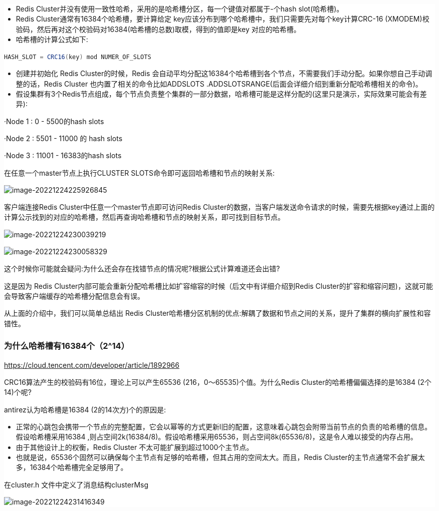   

  - Redis Cluster并没有使用一致性哈希，采用的是哈希槽分区，每一个键值对都属于-个hash slot(哈希槽)。
  - Redis Cluster通常有16384个哈希槽，要计算给定 key应该分布到哪个哈希槽中，我们只需要先对每个key计算CRC-16 (XMODEM)校验码，然后再对这个校验码对16384(哈希槽的总数)取模，得到的值即是key 对应的哈希槽。
  - 哈希槽的计算公式如下:

  ```java
  HASH_SLOT = CRC16(key) mod NUMER_OF_SLOTS
  ```

  - 创建并初始化 Redis Cluster的时候，Redis 会自动平均分配这16384个哈希槽到各个节点，不需要我们手动分配。如果你想自己手动调整的话，Redis Cluster 也内置了相关的命令比如ADDSLOTS .ADDSLOTSRANGE(后面会详细介绍到重新分配哈希槽相关的命令)。
  - 假设集群有3个Redis节点组成，每个节点负责整个集群的一部分数据，哈希槽可能是这样分配的(这里只是演示，实际效果可能会有差异)∶

  ·Node 1 : 0 - 5500的hash slots

  ·Node 2 : 5501 - 11000 的 hash slots

  ·Node 3 : 11001 - 16383的hash slots

  

  在任意一个master节点上执行CLUSTER SLOTS命令即可返回哈希槽和节点的映射关系:

  ![image-20221224225926845](https://2290653824-github-io.oss-cn-hangzhou.aliyuncs.com/image-20221224225926845.png)

  客户端连接Redis Cluster中任意一个master节点即可访问Redis Cluster的数据，当客户端发送命令请求的时候，需要先根据key通过上面的计算公示找到的对应的哈希槽，然后再查询哈希槽和节点的映射关系，即可找到目标节点。

  ![image-20221224230039219](https://2290653824-github-io.oss-cn-hangzhou.aliyuncs.com/image-20221224230039219.png)

  ![image-20221224230058329](https://2290653824-github-io.oss-cn-hangzhou.aliyuncs.com/image-20221224230058329.png)

  这个时候你可能就会疑问:为什么还会存在找错节点的情况呢?根据公式计算难道还会出错?

  这是因为 Redis Cluster内部可能会重新分配哈希槽比如扩容缩容的时候（后文中有详细介绍到Redis Cluster的扩容和缩容问题)，这就可能会导致客户端缓存的哈希槽分配信息会有误。

  从上面的介绍中，我们可以简单总结出 Redis Cluster哈希槽分区机制的优点:解耦了数据和节点之间的关系，提升了集群的横向扩展性和容错性。

  

  ### 为什么哈希槽有16384个（2^14）

  https://cloud.tencent.com/developer/article/1892966

  CRC16算法产生的校验码有16位，理论上可以产生65536 (216，0～65535)个值。为什么Redis Cluster的哈希槽偏偏选择的是16384 (2个14)个呢?

  

  antirez认为哈希槽是16384 (2的14次方)个的原因是:

  - 正常的心跳包会携带一个节点的完整配置，它会以幂等的方式更新l旧的配置，这意味着心跳包会附带当前节点的负责的哈希槽的信息。假设哈希槽采用16384 ,则占空间2k(16384/8)。假设哈希槽采用65536，则占空间8k(65536/8)，这是令人难以接受的内存占用。
  - 由于其他设计上的权衡，Redis Cluster 不太可能扩展到超过1000个主节点。
  - 也就是说，65536个固然可以确保每个主节点有足够的哈希槽，但其占用的空间太大。而且，Redis Cluster的主节点通常不会扩展太多，16384个哈希槽完全足够用了。

  

  在cluster.h 文件中定义了消息结构clusterMsg

  ![image-20221224231416349](https://2290653824-github-io.oss-cn-hangzhou.aliyuncs.com/image-20221224231416349.png)
